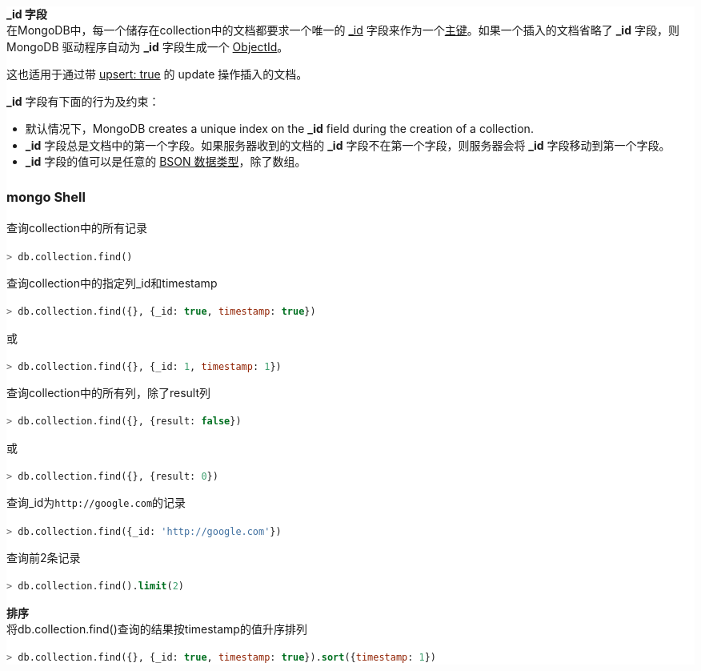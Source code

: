 **\_id 字段**  
在MongoDB中，每一个储存在collection中的文档都要求一个唯一的 [\_id](https://docs.mongodb.com/manual/reference/glossary/#term-id) 字段来作为一个[主键](https://docs.mongodb.com/manual/reference/glossary/#term-primary-key)。如果一个插入的文档省略了 **\_id** 字段，则MongoDB 驱动程序自动为 **\_id** 字段生成一个 [ObjectId](https://docs.mongodb.com/manual/reference/bson-types/#objectid)。

这也适用于通过带 [upsert: true](https://docs.mongodb.com/manual/reference/method/db.collection.update/#upsert-parameter) 的 update 操作插入的文档。

**\_id** 字段有下面的行为及约束：

* 默认情况下，MongoDB creates a unique index on the **\_id** field during the creation of a collection.  
* **\_id** 字段总是文档中的第一个字段。如果服务器收到的文档的 **\_id** 字段不在第一个字段，则服务器会将 **\_id** 字段移动到第一个字段。  
* **\_id** 字段的值可以是任意的 [BSON 数据类型](https://docs.mongodb.com/manual/reference/bson-types/)，除了数组。

### mongo Shell
查询collection中的所有记录

```sql
> db.collection.find()
```

查询collection中的指定列_id和timestamp

```sql
> db.collection.find({}, {_id: true, timestamp: true})
```

或

```sql
> db.collection.find({}, {_id: 1, timestamp: 1})
```

查询collection中的所有列，除了result列

```sql
> db.collection.find({}, {result: false})
```

或

```sql
> db.collection.find({}, {result: 0})
```

查询_id为`http://google.com`的记录

```sql
> db.collection.find({_id: 'http://google.com'})
```

查询前2条记录

```sql
> db.collection.find().limit(2)
```

**排序**  
将db.collection.find()查询的结果按timestamp的值升序排列

```sql
> db.collection.find({}, {_id: true, timestamp: true}).sort({timestamp: 1})
```
